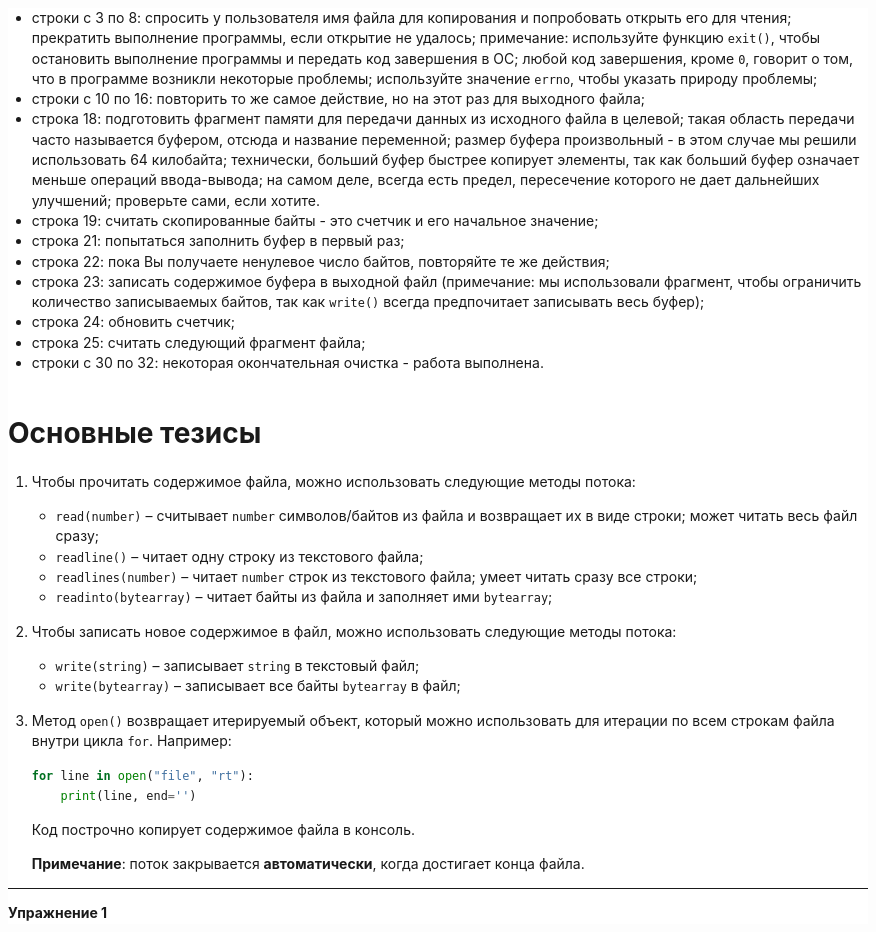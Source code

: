 *   строки с 3 по 8: спросить у пользователя имя файла для копирования и попробовать открыть его для чтения; прекратить выполнение программы, если открытие не удалось; примечание: используйте функцию `exit()`, чтобы остановить выполнение программы и передать код завершения в ОС; любой код завершения, кроме `0`, говорит о том, что в программе возникли некоторые проблемы; используйте значение `errno`, чтобы указать природу проблемы;
*   строки с 10 по 16: повторить то же самое действие, но на этот раз для выходного файла;
*   строка 18: подготовить фрагмент памяти для передачи данных из исходного файла в целевой; такая область передачи часто называется буфером, отсюда и название переменной; размер буфера произвольный - в этом случае мы решили использовать 64 килобайта; технически, больший буфер быстрее копирует элементы, так как больший буфер означает меньше операций ввода-вывода; на самом деле, всегда есть предел, пересечение которого не дает дальнейших улучшений; проверьте сами, если хотите.
*   строка 19: считать скопированные байты - это счетчик и его начальное значение;
*   строка 21: попытаться заполнить буфер в первый раз;
*   строка 22: пока Вы получаете ненулевое число байтов, повторяйте те же действия;
*   строка 23: записать содержимое буфера в выходной файл (примечание: мы использовали фрагмент, чтобы ограничить количество записываемых байтов, так как `write()` всегда предпочитает записывать весь буфер);
*   строка 24: обновить счетчик;
*   строка 25: считать следующий фрагмент файла;
*   строки с 30 по 32: некоторая окончательная очистка - работа выполнена.


# Основные тезисы

1. Чтобы прочитать содержимое файла, можно использовать следующие методы потока:

   *   `read(number)` – считывает `number` символов/байтов из файла и возвращает их в виде строки; может читать весь файл сразу;
   *   `readline()` – читает одну строку из текстового файла;
   *   `readlines(number)` – читает `number` строк из текстового файла; умеет читать сразу все строки;
   *   `readinto(bytearray)` – читает байты из файла и заполняет ими `bytearray`;


2. Чтобы записать новое содержимое в файл, можно использовать следующие методы потока:

   *   `write(string)` – записывает `string` в текстовый файл;
   *   `write(bytearray)` – записывает все байты `bytearray` в файл;


3. Метод `open()` возвращает итерируемый объект, который можно использовать для итерации по всем строкам файла внутри цикла `for`. Например:
    
    ```python
    for line in open("file", "rt"):
        print(line, end='')
    
    ```
    
    Код построчно копирует содержимое файла в консоль.
    
    **Примечание**: поток закрывается **автоматически**, когда достигает конца файла.

  
---

**Упражнение 1**
